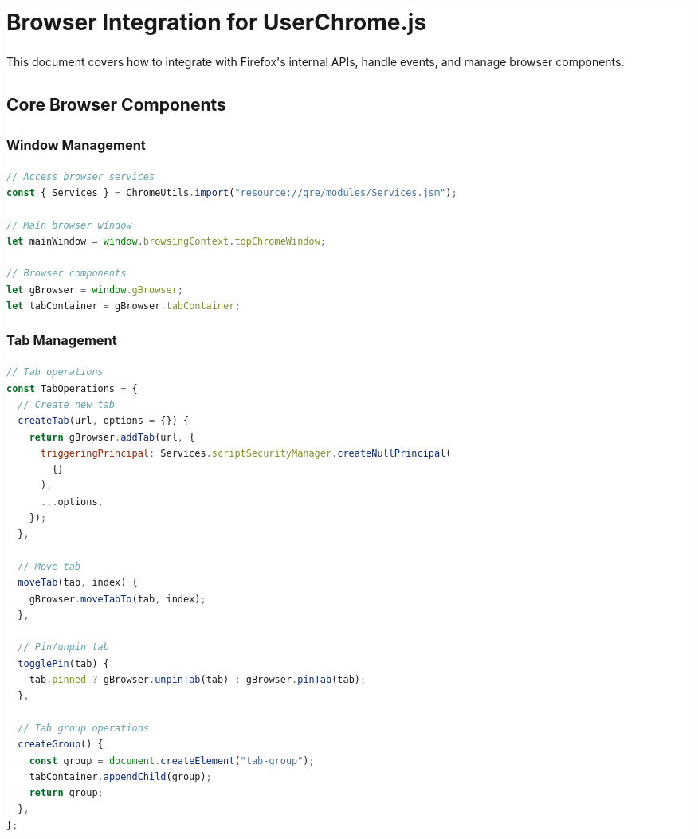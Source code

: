 # Browser Integration for UserChrome.js

This document covers how to integrate with Firefox's internal APIs, handle events, and manage browser components.

## Core Browser Components

### Window Management

```javascript
// Access browser services
const { Services } = ChromeUtils.import("resource://gre/modules/Services.jsm");

// Main browser window
let mainWindow = window.browsingContext.topChromeWindow;

// Browser components
let gBrowser = window.gBrowser;
let tabContainer = gBrowser.tabContainer;
```

### Tab Management

```javascript
// Tab operations
const TabOperations = {
  // Create new tab
  createTab(url, options = {}) {
    return gBrowser.addTab(url, {
      triggeringPrincipal: Services.scriptSecurityManager.createNullPrincipal(
        {}
      ),
      ...options,
    });
  },

  // Move tab
  moveTab(tab, index) {
    gBrowser.moveTabTo(tab, index);
  },

  // Pin/unpin tab
  togglePin(tab) {
    tab.pinned ? gBrowser.unpinTab(tab) : gBrowser.pinTab(tab);
  },

  // Tab group operations
  createGroup() {
    const group = document.createElement("tab-group");
    tabContainer.appendChild(group);
    return group;
  },
};
```
